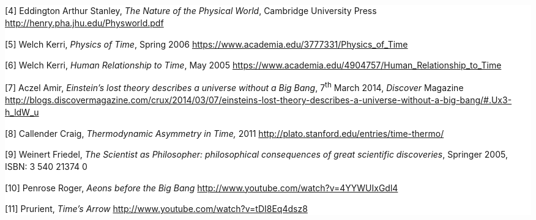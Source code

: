 <p>[4] Eddington Arthur Stanley, <i>The Nature of the Physical World</i>, Cambridge University Press <a href="http://henry.pha.jhu.edu/Physworld.pdf">http://henry.pha.jhu.edu/Physworld.pdf</a></p>
<p>[5] Welch Kerri, <i>Physics of Time</i>, Spring 2006 <a href="https://www.academia.edu/3777331/Physics_of_Time">https://www.academia.edu/3777331/Physics_of_Time</a></p>
<p>[6] Welch Kerri, <i>Human Relationship to Time</i>, May 2005 <a href="https://www.academia.edu/4904757/Human_Relationship_to_Time">https://www.academia.edu/4904757/Human_Relationship_to_Time</a></p>
<p>[7] Aczel Amir, <i>Einstein’s lost theory describes a universe without a Big Bang</i>, 7<sup>th</sup> March 2014, <i>Discover</i> Magazine <a href="http://blogs.discovermagazine.com/crux/2014/03/07/einsteins-lost-theory-describes-a-universe-without-a-big-bang/#.Ux3-h_ldW_u">http://blogs.discovermagazine.com/crux/2014/03/07/einsteins-lost-theory-describes-a-universe-without-a-big-bang/#.Ux3-h_ldW_u</a></p>
<p>[8] Callender Craig, <i>Thermodynamic Asymmetry in Time,</i> 2011 <a href="http://plato.stanford.edu/entries/time-thermo/">http://plato.stanford.edu/entries/time-thermo/</a></p>
<p>[9] Weinert Friedel, <i>The Scientist as Philosopher: philosophical consequences of great scientific discoveries</i>, Springer 2005, ISBN: 3 540 21374 0</p>
<p>[10] Penrose Roger, <i>Aeons before the Big Bang</i> <a href="http://www.youtube.com/watch?v=4YYWUIxGdl4">http://www.youtube.com/watch?v=4YYWUIxGdl4</a></p>
<p>[11] Prurient, <i>Time’s Arrow</i> <a href="http://www.youtube.com/watch?v=tDI8Eq4dsz8">http://www.youtube.com/watch?v=tDI8Eq4dsz8</a></p>

